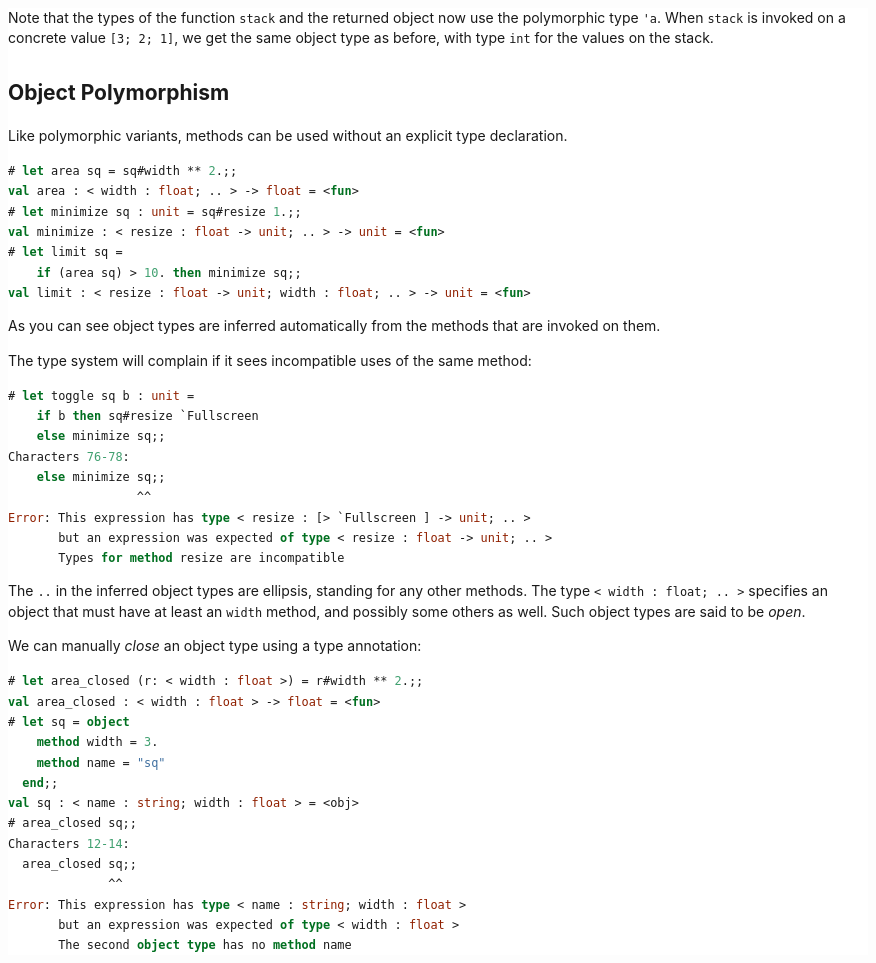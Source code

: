 Note that the types of the function `stack` and the returned object now use the
polymorphic type `'a`.  When `stack` is invoked on a concrete value `[3; 2; 1]`, 
we get the same object type as before, with type `int` for the values on the 
stack.

## Object Polymorphism ##

Like polymorphic variants, methods can be used without an explicit type declaration.

```ocaml
# let area sq = sq#width ** 2.;;
val area : < width : float; .. > -> float = <fun>
# let minimize sq : unit = sq#resize 1.;;
val minimize : < resize : float -> unit; .. > -> unit = <fun>
# let limit sq = 
    if (area sq) > 10. then minimize sq;;
val limit : < resize : float -> unit; width : float; .. > -> unit = <fun>
```

As you can see object types are inferred automatically from the methods that
are invoked on them.

The type system will complain if it sees incompatible uses of the same method:

```ocaml
# let toggle sq b : unit = 
    if b then sq#resize `Fullscreen
    else minimize sq;;
Characters 76-78:
    else minimize sq;;
                  ^^
Error: This expression has type < resize : [> `Fullscreen ] -> unit; .. >
       but an expression was expected of type < resize : float -> unit; .. >
       Types for method resize are incompatible
```

The `..` in the inferred object types are ellipsis, standing for any other
methods.  The type `< width : float; .. >` specifies an object that must have
at least an `width` method, and possibly some others as well. Such object types
are said to be _open_.

We can manually _close_ an object type using a type annotation:

```ocaml
# let area_closed (r: < width : float >) = r#width ** 2.;;
val area_closed : < width : float > -> float = <fun>
# let sq = object
    method width = 3. 
    method name = "sq" 
  end;;
val sq : < name : string; width : float > = <obj>
# area_closed sq;;
Characters 12-14:
  area_closed sq;;
              ^^
Error: This expression has type < name : string; width : float >
       but an expression was expected of type < width : float >
       The second object type has no method name
```

